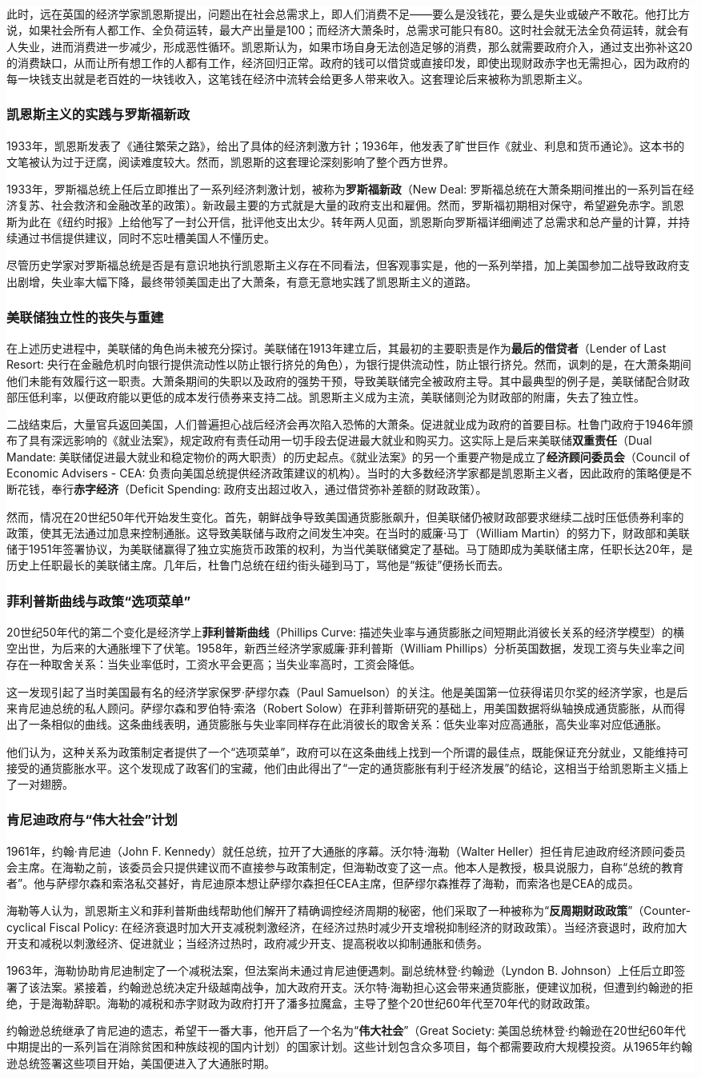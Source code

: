 此时，远在英国的经济学家凯恩斯提出，问题出在社会总需求上，即人们消费不足——要么是没钱花，要么是失业或破产不敢花。他打比方说，如果社会所有人都工作、全负荷运转，最大产出量是100；而经济大萧条时，总需求可能只有80。这时社会就无法全负荷运转，就会有人失业，进而消费进一步减少，形成恶性循环。凯恩斯认为，如果市场自身无法创造足够的消费，那么就需要政府介入，通过支出弥补这20的消费缺口，从而让所有想工作的人都有工作，经济回归正常。政府的钱可以借贷或直接印发，即使出现财政赤字也无需担心，因为政府的每一块钱支出就是老百姓的一块钱收入，这笔钱在经济中流转会给更多人带来收入。这套理论后来被称为凯恩斯主义。

### 凯恩斯主义的实践与罗斯福新政

1933年，凯恩斯发表了《通往繁荣之路》，给出了具体的经济刺激方针；1936年，他发表了旷世巨作《就业、利息和货币通论》。这本书的文笔被认为过于迂腐，阅读难度较大。然而，凯恩斯的这套理论深刻影响了整个西方世界。

1933年，罗斯福总统上任后立即推出了一系列经济刺激计划，被称为**罗斯福新政**（New Deal: 罗斯福总统在大萧条期间推出的一系列旨在经济复苏、社会救济和金融改革的政策）。新政最主要的方式就是大量的政府支出和雇佣。然而，罗斯福初期相对保守，希望避免赤字。凯恩斯为此在《纽约时报》上给他写了一封公开信，批评他支出太少。转年两人见面，凯恩斯向罗斯福详细阐述了总需求和总产量的计算，并持续通过书信提供建议，同时不忘吐槽美国人不懂历史。

尽管历史学家对罗斯福总统是否是有意识地执行凯恩斯主义存在不同看法，但客观事实是，他的一系列举措，加上美国参加二战导致政府支出剧增，失业率大幅下降，最终带领美国走出了大萧条，有意无意地实践了凯恩斯主义的道路。

### 美联储独立性的丧失与重建

在上述历史进程中，美联储的角色尚未被充分探讨。美联储在1913年建立后，其最初的主要职责是作为**最后的借贷者**（Lender of Last Resort: 央行在金融危机时向银行提供流动性以防止银行挤兑的角色），为银行提供流动性，防止银行挤兑。然而，讽刺的是，在大萧条期间他们未能有效履行这一职责。大萧条期间的失职以及政府的强势干预，导致美联储完全被政府主导。其中最典型的例子是，美联储配合财政部压低利率，以便政府能以更低的成本发行债券来支持二战。凯恩斯主义成为主流，美联储则沦为财政部的附庸，失去了独立性。

二战结束后，大量官兵返回美国，人们普遍担心战后经济会再次陷入恐怖的大萧条。促进就业成为政府的首要目标。杜鲁门政府于1946年颁布了具有深远影响的《就业法案》，规定政府有责任动用一切手段去促进最大就业和购买力。这实际上是后来美联储**双重责任**（Dual Mandate: 美联储促进最大就业和稳定物价的两大职责）的历史起点。《就业法案》的另一个重要产物是成立了**经济顾问委员会**（Council of Economic Advisers - CEA: 负责向美国总统提供经济政策建议的机构）。当时的大多数经济学家都是凯恩斯主义者，因此政府的策略便是不断花钱，奉行**赤字经济**（Deficit Spending: 政府支出超过收入，通过借贷弥补差额的财政政策）。

然而，情况在20世纪50年代开始发生变化。首先，朝鲜战争导致美国通货膨胀飙升，但美联储仍被财政部要求继续二战时压低债券利率的政策，使其无法通过加息来控制通胀。这导致美联储与政府之间发生冲突。在当时的威廉·马丁（William Martin）的努力下，财政部和美联储于1951年签署协议，为美联储赢得了独立实施货币政策的权利，为当代美联储奠定了基础。马丁随即成为美联储主席，任职长达20年，是历史上任职最长的美联储主席。几年后，杜鲁门总统在纽约街头碰到马丁，骂他是“叛徒”便扬长而去。

### 菲利普斯曲线与政策“选项菜单”

20世纪50年代的第二个变化是经济学上**菲利普斯曲线**（Phillips Curve: 描述失业率与通货膨胀之间短期此消彼长关系的经济学模型）的横空出世，为后来的大通胀埋下了伏笔。1958年，新西兰经济学家威廉·菲利普斯（William Phillips）分析英国数据，发现工资与失业率之间存在一种取舍关系：当失业率低时，工资水平会更高；当失业率高时，工资会降低。

这一发现引起了当时美国最有名的经济学家保罗·萨缪尔森（Paul Samuelson）的关注。他是美国第一位获得诺贝尔奖的经济学家，也是后来肯尼迪总统的私人顾问。萨缪尔森和罗伯特·索洛（Robert Solow）在菲利普斯研究的基础上，用美国数据将纵轴换成通货膨胀，从而得出了一条相似的曲线。这条曲线表明，通货膨胀与失业率同样存在此消彼长的取舍关系：低失业率对应高通胀，高失业率对应低通胀。

他们认为，这种关系为政策制定者提供了一个“选项菜单”，政府可以在这条曲线上找到一个所谓的最佳点，既能保证充分就业，又能维持可接受的通货膨胀水平。这个发现成了政客们的宝藏，他们由此得出了“一定的通货膨胀有利于经济发展”的结论，这相当于给凯恩斯主义插上了一对翅膀。

### 肯尼迪政府与“伟大社会”计划

1961年，约翰·肯尼迪（John F. Kennedy）就任总统，拉开了大通胀的序幕。沃尔特·海勒（Walter Heller）担任肯尼迪政府经济顾问委员会主席。在海勒之前，该委员会只提供建议而不直接参与政策制定，但海勒改变了这一点。他本人是教授，极具说服力，自称“总统的教育者”。他与萨缪尔森和索洛私交甚好，肯尼迪原本想让萨缪尔森担任CEA主席，但萨缪尔森推荐了海勒，而索洛也是CEA的成员。

海勒等人认为，凯恩斯主义和菲利普斯曲线帮助他们解开了精确调控经济周期的秘密，他们采取了一种被称为“**反周期财政政策**”（Counter-cyclical Fiscal Policy: 在经济衰退时加大开支减税刺激经济，在经济过热时减少开支增税抑制经济的财政政策）。当经济衰退时，政府加大开支和减税以刺激经济、促进就业；当经济过热时，政府减少开支、提高税收以抑制通胀和债务。

1963年，海勒协助肯尼迪制定了一个减税法案，但法案尚未通过肯尼迪便遇刺。副总统林登·约翰逊（Lyndon B. Johnson）上任后立即签署了该法案。紧接着，约翰逊总统决定升级越南战争，加大政府开支。沃尔特·海勒担心这会带来通货膨胀，便建议加税，但遭到约翰逊的拒绝，于是海勒辞职。海勒的减税和赤字财政为政府打开了潘多拉魔盒，主导了整个20世纪60年代至70年代的财政政策。

约翰逊总统继承了肯尼迪的遗志，希望干一番大事，他开启了一个名为“**伟大社会**”（Great Society: 美国总统林登·约翰逊在20世纪60年代中期提出的一系列旨在消除贫困和种族歧视的国内计划）的国家计划。这些计划包含众多项目，每个都需要政府大规模投资。从1965年约翰逊总统签署这些项目开始，美国便进入了大通胀时期。
